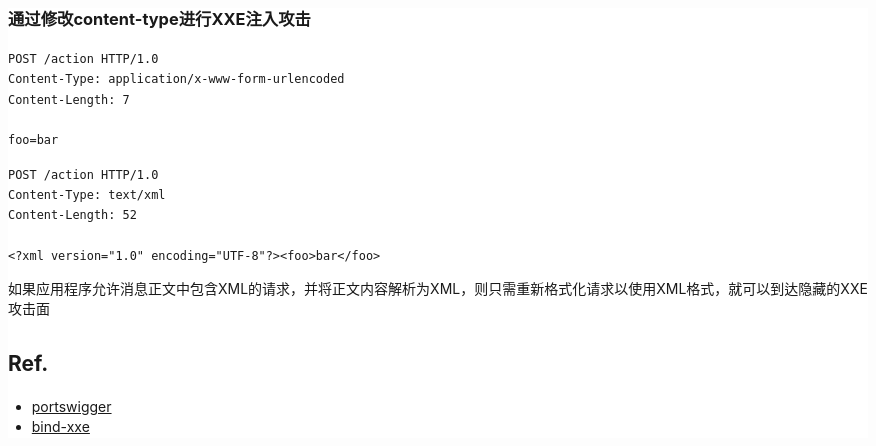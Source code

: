 ### 通过修改content-type进行XXE注入攻击

```http
POST /action HTTP/1.0
Content-Type: application/x-www-form-urlencoded
Content-Length: 7

foo=bar
```

```http
POST /action HTTP/1.0
Content-Type: text/xml
Content-Length: 52

<?xml version="1.0" encoding="UTF-8"?><foo>bar</foo> 
```

如果应用程序允许消息正文中包含XML的请求，并将正文内容解析为XML，则只需重新格式化请求以使用XML格式，就可以到达隐藏的XXE攻击面


## Ref.

- [portswigger](https://portswigger.net/web-security/xxe)
- [bind-xxe](https://portswigger.net/web-security/xxe/blind)